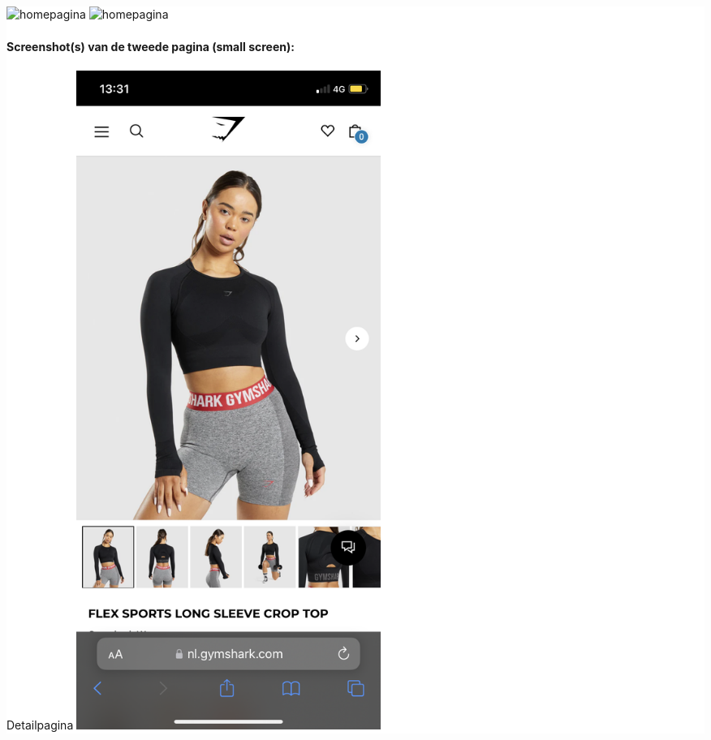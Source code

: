   <img src="readme-images/screenshot7.PNG" width="375px" alt="homepagina">

  <img src="readme-images/screenshot8.PNG" width="375px" alt="homepagina">

  #### Screenshot(s) van de tweede pagina (small screen):
  Detailpagina
  <img src="readme-images/screenshot9.PNG" width="375px" alt="omschrijving van de pagina">
